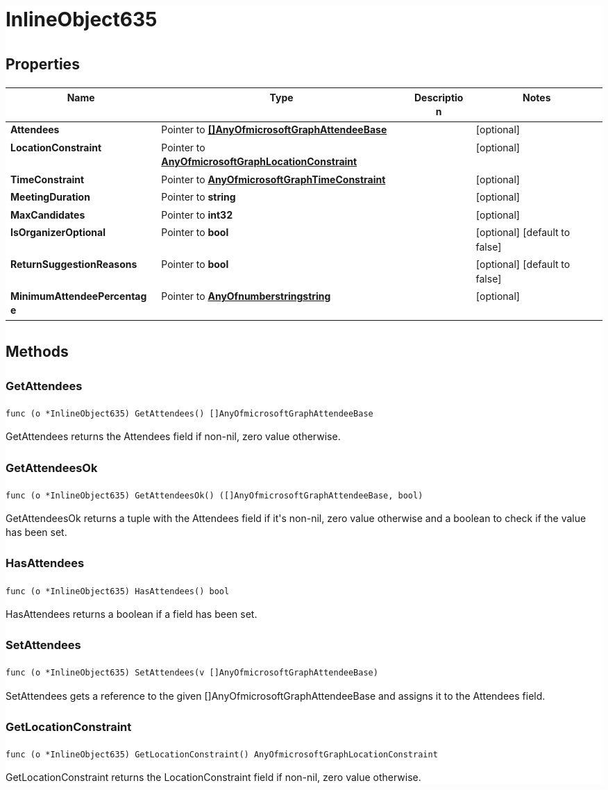 # InlineObject635

## Properties

Name | Type | Description | Notes
------------ | ------------- | ------------- | -------------
**Attendees** | Pointer to [**[]AnyOfmicrosoftGraphAttendeeBase**](anyOf&lt;microsoft.graph.attendeeBase&gt;.md) |  | [optional] 
**LocationConstraint** | Pointer to [**AnyOfmicrosoftGraphLocationConstraint**](anyOf&lt;microsoft.graph.locationConstraint&gt;.md) |  | [optional] 
**TimeConstraint** | Pointer to [**AnyOfmicrosoftGraphTimeConstraint**](anyOf&lt;microsoft.graph.timeConstraint&gt;.md) |  | [optional] 
**MeetingDuration** | Pointer to **string** |  | [optional] 
**MaxCandidates** | Pointer to **int32** |  | [optional] 
**IsOrganizerOptional** | Pointer to **bool** |  | [optional] [default to false]
**ReturnSuggestionReasons** | Pointer to **bool** |  | [optional] [default to false]
**MinimumAttendeePercentage** | Pointer to [**AnyOfnumberstringstring**](anyOf&lt;number,string,string&gt;.md) |  | [optional] 

## Methods

### GetAttendees

`func (o *InlineObject635) GetAttendees() []AnyOfmicrosoftGraphAttendeeBase`

GetAttendees returns the Attendees field if non-nil, zero value otherwise.

### GetAttendeesOk

`func (o *InlineObject635) GetAttendeesOk() ([]AnyOfmicrosoftGraphAttendeeBase, bool)`

GetAttendeesOk returns a tuple with the Attendees field if it's non-nil, zero value otherwise
and a boolean to check if the value has been set.

### HasAttendees

`func (o *InlineObject635) HasAttendees() bool`

HasAttendees returns a boolean if a field has been set.

### SetAttendees

`func (o *InlineObject635) SetAttendees(v []AnyOfmicrosoftGraphAttendeeBase)`

SetAttendees gets a reference to the given []AnyOfmicrosoftGraphAttendeeBase and assigns it to the Attendees field.

### GetLocationConstraint

`func (o *InlineObject635) GetLocationConstraint() AnyOfmicrosoftGraphLocationConstraint`

GetLocationConstraint returns the LocationConstraint field if non-nil, zero value otherwise.
